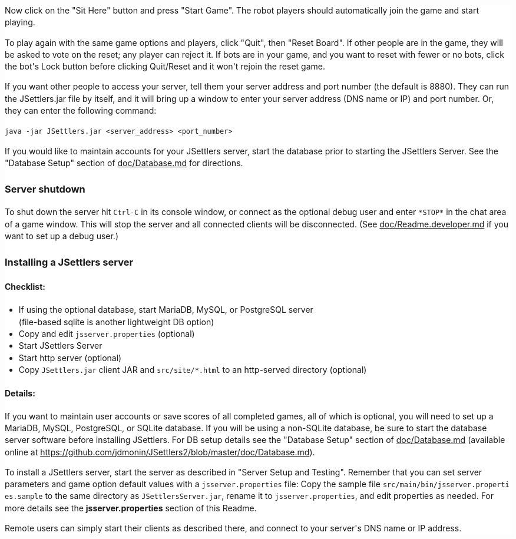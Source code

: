 Now click on the "Sit Here" button and press "Start Game".  The robot
players should automatically join the game and start playing.

To play again with the same game options and players, click "Quit", then "Reset Board".
If other people are in the game, they will be asked to vote on the reset; any player can
reject it. If bots are in your game, and you want to reset with fewer or no bots, click
the bot's Lock button before clicking Quit/Reset and it won't rejoin the reset game.

If you want other people to access your server, tell them your server address
and port number (the default is 8880).  They can run the JSettlers.jar file by
itself, and it will bring up a window to enter your server address (DNS name
or IP) and port number.  Or, they can enter the following command:

    java -jar JSettlers.jar <server_address> <port_number>

If you would like to maintain accounts for your JSettlers server, start the
database prior to starting the JSettlers Server. See the "Database Setup"
section of [doc/Database.md](doc/Database.md) for directions.

### Server shutdown

To shut down the server hit `Ctrl-C` in its console window, or connect as the
optional debug user and enter `*STOP*` in the chat area of a game window.
This will stop the server and all connected clients will be disconnected.
(See [doc/Readme.developer.md](doc/Readme.developer.md) if you want to set up
a debug user.)

### Installing a JSettlers server

#### Checklist:

- If using the optional database, start MariaDB, MySQL, or PostgreSQL server  
  (file-based sqlite is another lightweight DB option)
- Copy and edit `jsserver.properties` (optional)
- Start JSettlers Server
- Start http server (optional)
- Copy `JSettlers.jar` client JAR and `src/site/*.html` to an http-served directory (optional)

#### Details:

If you want to maintain user accounts or save scores of all completed games,
all of which is optional, you will need to set up a MariaDB, MySQL, PostgreSQL,
or SQLite database. If you will be using a non-SQLite database, be sure to start
the database server software before installing JSettlers. For DB setup details
see the "Database Setup" section of [doc/Database.md](doc/Database.md)
(available online at https://github.com/jdmonin/JSettlers2/blob/master/doc/Database.md).

To install a JSettlers server, start the server as described in "Server Setup
and Testing". Remember that you can set server parameters and game option
default values with a `jsserver.properties` file: Copy the sample file
`src/main/bin/jsserver.properties.sample` to the same directory as `JSettlersServer.jar`,
rename it to `jsserver.properties`, and edit properties as needed.
For more details see the **jsserver.properties** section of this Readme.

Remote users can simply start their clients as described there,
and connect to your server's DNS name or IP address.
